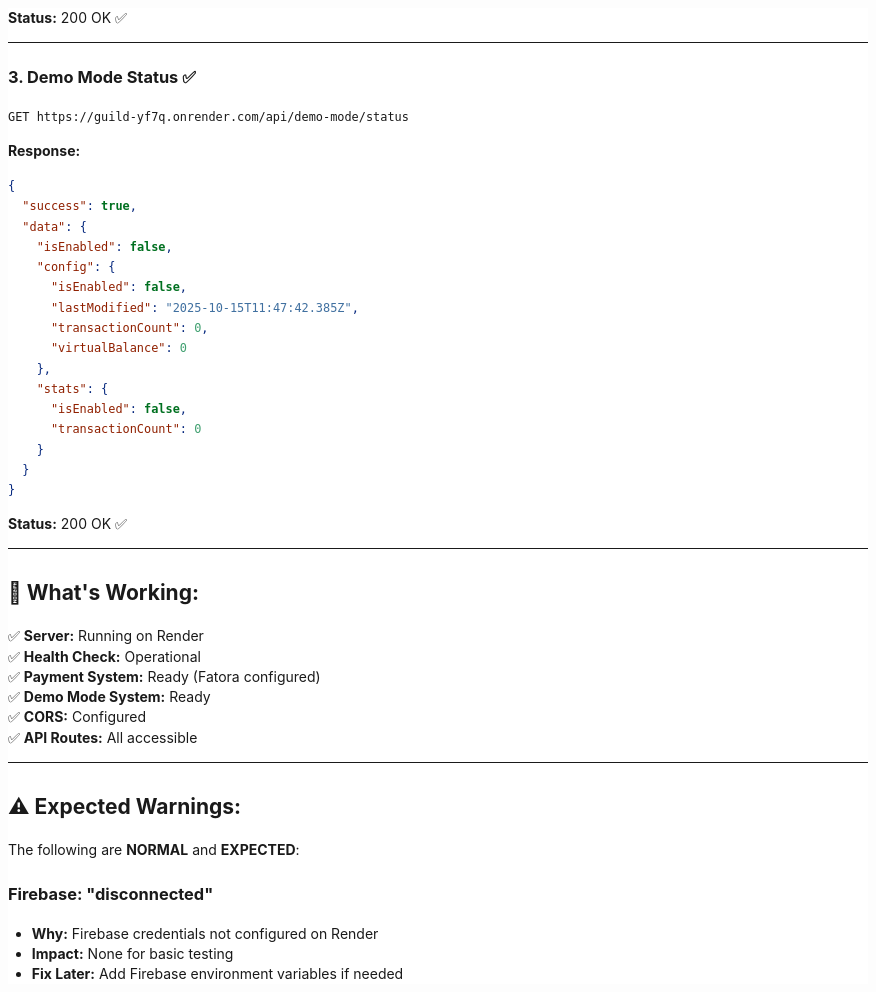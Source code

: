 **Status:** 200 OK ✅

---

### **3. Demo Mode Status** ✅
```
GET https://guild-yf7q.onrender.com/api/demo-mode/status
```

**Response:**
```json
{
  "success": true,
  "data": {
    "isEnabled": false,
    "config": {
      "isEnabled": false,
      "lastModified": "2025-10-15T11:47:42.385Z",
      "transactionCount": 0,
      "virtualBalance": 0
    },
    "stats": {
      "isEnabled": false,
      "transactionCount": 0
    }
  }
}
```

**Status:** 200 OK ✅

---

## 🎯 **What's Working:**

✅ **Server:** Running on Render  
✅ **Health Check:** Operational  
✅ **Payment System:** Ready (Fatora configured)  
✅ **Demo Mode System:** Ready  
✅ **CORS:** Configured  
✅ **API Routes:** All accessible  

---

## ⚠️ **Expected Warnings:**

The following are **NORMAL** and **EXPECTED**:

### **Firebase: "disconnected"**
- **Why:** Firebase credentials not configured on Render
- **Impact:** None for basic testing
- **Fix Later:** Add Firebase environment variables if needed
